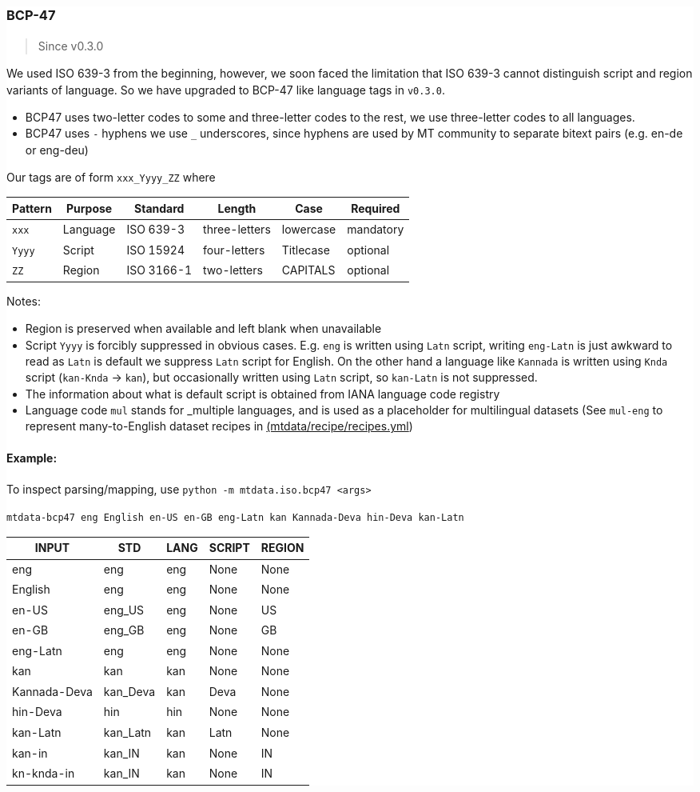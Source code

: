 ```python
```

### BCP-47 

> Since v0.3.0

We used ISO 639-3 from the beginning, however, we soon faced the limitation that ISO 639-3 cannot distinguish script and region variants of language. So we have upgraded to BCP-47 like language tags in `v0.3.0`.

* BCP47 uses two-letter codes to some and three-letter codes to the rest, we use three-letter codes to all languages.
* BCP47 uses `-` hyphens we use `_` underscores, since hyphens are used by MT community to separate bitext pairs (e.g. en-de or eng-deu)


Our tags are of form `xxx_Yyyy_ZZ` where 
 
| Pattern | Purpose  | Standard   | Length        | Case      | Required  | 
|---------|----------|------------|---------------|-----------|-----------|
| `xxx`   | Language | ISO 639-3  | three-letters | lowercase | mandatory |
| `Yyyy`  | Script   | ISO 15924  | four-letters  | Titlecase | optional  |
| `ZZ`    | Region   | ISO 3166-1 | two-letters   | CAPITALS  | optional  |


Notes:
* Region is preserved when available and left blank when unavailable
* Script `Yyyy` is forcibly suppressed in obvious cases. E.g. `eng` is written using `Latn` script, writing `eng-Latn` is just awkward to read as `Latn` is default we suppress `Latn` script for English. On the other hand a language like `Kannada` is written using `Knda` script (`kan-Knda` -> `kan`), but occasionally written using `Latn` script, so `kan-Latn` is not suppressed. 
* The information about what is default script is obtained from IANA language code registry
* Language code `mul` stands for _multiple languages, and is used as a placeholder for multilingual datasets (See `mul-eng` to represent many-to-English dataset recipes in [(mtdata/recipe/recipes.yml](mtdata/recipe/recipes.yml))

#### Example:
To inspect parsing/mapping, use `python -m mtdata.iso.bcp47 <args>` 

```bash
mtdata-bcp47 eng English en-US en-GB eng-Latn kan Kannada-Deva hin-Deva kan-Latn
```

| INPUT	        | STD	      | LANG	 | SCRIPT	 | REGION |
|---------------|-----------|-------|---------|--------|
| eng	          | eng	      | eng	  | None	   | None   |
| English	      | eng	      | eng	  | None	   | None   |
| en-US	        | eng_US	   | eng	  | None	   | US     |
| en-GB	        | eng_GB	   | eng	  | None	   | GB     |
| eng-Latn	     | eng	      | eng	  | None	   | None   |
| kan	          | kan	      | kan	  | None	   | None   |
| Kannada-Deva	 | kan_Deva	 | kan	  | Deva	   | None   |
| hin-Deva	     | hin	      | hin	  | None	   | None   |
| kan-Latn	     | kan_Latn	 | kan	  | Latn	   | None   |
| kan-in	       | kan_IN	   | kan	  | None	   | IN     |
| kn-knda-in	   | kan_IN	   | kan	  | None	   | IN     |

